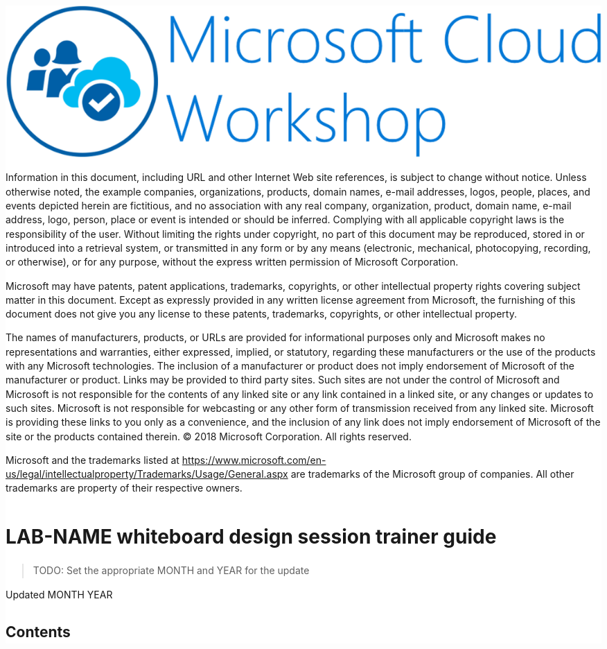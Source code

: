 ![Microsoft Cloud Workshop](../media/ms-cloud-workshop.png "Microsoft Cloud Workshop")

Information in this document, including URL and other Internet Web site references, is subject to change without notice. Unless otherwise noted, the example companies, organizations, products, domain names, e-mail addresses, logos, people, places, and events depicted herein are fictitious, and no association with any real company, organization, product, domain name, e-mail address, logo, person, place or event is intended or should be inferred. Complying with all applicable copyright laws is the responsibility of the user. Without limiting the rights under copyright, no part of this document may be reproduced, stored in or introduced into a retrieval system, or transmitted in any form or by any means (electronic, mechanical, photocopying, recording, or otherwise), or for any purpose, without the express written permission of Microsoft Corporation.

Microsoft may have patents, patent applications, trademarks, copyrights, or other intellectual property rights covering subject matter in this document. Except as expressly provided in any written license agreement from Microsoft, the furnishing of this document does not give you any license to these patents, trademarks, copyrights, or other intellectual property.

The names of manufacturers, products, or URLs are provided for informational purposes only and Microsoft makes no representations and warranties, either expressed, implied, or statutory, regarding these manufacturers or the use of the products with any Microsoft technologies. The inclusion of a manufacturer or product does not imply endorsement of Microsoft of the manufacturer or product. Links may be provided to third party sites. Such sites are not under the control of Microsoft and Microsoft is not responsible for the contents of any linked site or any link contained in a linked site, or any changes or updates to such sites. Microsoft is not responsible for webcasting or any other form of transmission received from any linked site. Microsoft is providing these links to you only as a convenience, and the inclusion of any link does not imply endorsement of Microsoft of the site or the products contained therein.
© 2018 Microsoft Corporation. All rights reserved.

Microsoft and the trademarks listed at <https://www.microsoft.com/en-us/legal/intellectualproperty/Trademarks/Usage/General.aspx> are trademarks of the Microsoft group of companies. All other trademarks are property of their respective owners.

# LAB-NAME whiteboard design session trainer guide

> TODO: Set the appropriate MONTH and YEAR for the update

Updated MONTH YEAR

## Contents
